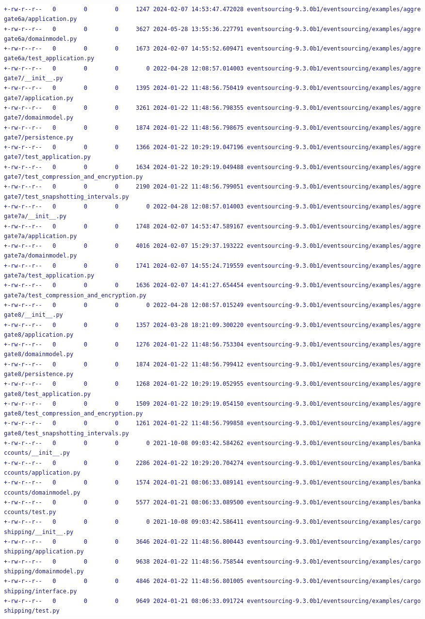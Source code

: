 ```diff
+-rw-r--r--   0        0        0     1247 2024-02-07 14:53:47.472028 eventsourcing-9.3.0b1/eventsourcing/examples/aggregate6a/application.py
+-rw-r--r--   0        0        0     3627 2024-05-28 13:55:36.227791 eventsourcing-9.3.0b1/eventsourcing/examples/aggregate6a/domainmodel.py
+-rw-r--r--   0        0        0     1673 2024-02-07 14:55:52.609471 eventsourcing-9.3.0b1/eventsourcing/examples/aggregate6a/test_application.py
+-rw-r--r--   0        0        0        0 2022-04-28 12:08:57.014003 eventsourcing-9.3.0b1/eventsourcing/examples/aggregate7/__init__.py
+-rw-r--r--   0        0        0     1395 2024-01-22 11:48:56.750419 eventsourcing-9.3.0b1/eventsourcing/examples/aggregate7/application.py
+-rw-r--r--   0        0        0     3261 2024-01-22 11:48:56.798355 eventsourcing-9.3.0b1/eventsourcing/examples/aggregate7/domainmodel.py
+-rw-r--r--   0        0        0     1874 2024-01-22 11:48:56.798675 eventsourcing-9.3.0b1/eventsourcing/examples/aggregate7/persistence.py
+-rw-r--r--   0        0        0     1366 2024-01-22 10:29:19.047196 eventsourcing-9.3.0b1/eventsourcing/examples/aggregate7/test_application.py
+-rw-r--r--   0        0        0     1634 2024-01-22 10:29:19.049488 eventsourcing-9.3.0b1/eventsourcing/examples/aggregate7/test_compression_and_encryption.py
+-rw-r--r--   0        0        0     2190 2024-01-22 11:48:56.799051 eventsourcing-9.3.0b1/eventsourcing/examples/aggregate7/test_snapshotting_intervals.py
+-rw-r--r--   0        0        0        0 2022-04-28 12:08:57.014003 eventsourcing-9.3.0b1/eventsourcing/examples/aggregate7a/__init__.py
+-rw-r--r--   0        0        0     1748 2024-02-07 14:53:47.589167 eventsourcing-9.3.0b1/eventsourcing/examples/aggregate7a/application.py
+-rw-r--r--   0        0        0     4016 2024-02-07 15:29:37.193222 eventsourcing-9.3.0b1/eventsourcing/examples/aggregate7a/domainmodel.py
+-rw-r--r--   0        0        0     1741 2024-02-07 14:55:24.719559 eventsourcing-9.3.0b1/eventsourcing/examples/aggregate7a/test_application.py
+-rw-r--r--   0        0        0     1636 2024-02-07 14:41:27.654454 eventsourcing-9.3.0b1/eventsourcing/examples/aggregate7a/test_compression_and_encryption.py
+-rw-r--r--   0        0        0        0 2022-04-28 12:08:57.015249 eventsourcing-9.3.0b1/eventsourcing/examples/aggregate8/__init__.py
+-rw-r--r--   0        0        0     1357 2024-03-28 18:21:09.300220 eventsourcing-9.3.0b1/eventsourcing/examples/aggregate8/application.py
+-rw-r--r--   0        0        0     1276 2024-01-22 11:48:56.753304 eventsourcing-9.3.0b1/eventsourcing/examples/aggregate8/domainmodel.py
+-rw-r--r--   0        0        0     1874 2024-01-22 11:48:56.799412 eventsourcing-9.3.0b1/eventsourcing/examples/aggregate8/persistence.py
+-rw-r--r--   0        0        0     1268 2024-01-22 10:29:19.052955 eventsourcing-9.3.0b1/eventsourcing/examples/aggregate8/test_application.py
+-rw-r--r--   0        0        0     1509 2024-01-22 10:29:19.054150 eventsourcing-9.3.0b1/eventsourcing/examples/aggregate8/test_compression_and_encryption.py
+-rw-r--r--   0        0        0     1261 2024-01-22 11:48:56.799858 eventsourcing-9.3.0b1/eventsourcing/examples/aggregate8/test_snapshotting_intervals.py
+-rw-r--r--   0        0        0        0 2021-10-08 09:03:42.584262 eventsourcing-9.3.0b1/eventsourcing/examples/bankaccounts/__init__.py
+-rw-r--r--   0        0        0     2286 2024-01-22 10:29:20.704274 eventsourcing-9.3.0b1/eventsourcing/examples/bankaccounts/application.py
+-rw-r--r--   0        0        0     1574 2024-01-21 08:06:33.089141 eventsourcing-9.3.0b1/eventsourcing/examples/bankaccounts/domainmodel.py
+-rw-r--r--   0        0        0     5577 2024-01-21 08:06:33.089500 eventsourcing-9.3.0b1/eventsourcing/examples/bankaccounts/test.py
+-rw-r--r--   0        0        0        0 2021-10-08 09:03:42.586411 eventsourcing-9.3.0b1/eventsourcing/examples/cargoshipping/__init__.py
+-rw-r--r--   0        0        0     3646 2024-01-22 11:48:56.800443 eventsourcing-9.3.0b1/eventsourcing/examples/cargoshipping/application.py
+-rw-r--r--   0        0        0     9638 2024-01-22 11:48:56.758544 eventsourcing-9.3.0b1/eventsourcing/examples/cargoshipping/domainmodel.py
+-rw-r--r--   0        0        0     4846 2024-01-22 11:48:56.801005 eventsourcing-9.3.0b1/eventsourcing/examples/cargoshipping/interface.py
+-rw-r--r--   0        0        0     9649 2024-01-21 08:06:33.091724 eventsourcing-9.3.0b1/eventsourcing/examples/cargoshipping/test.py
```